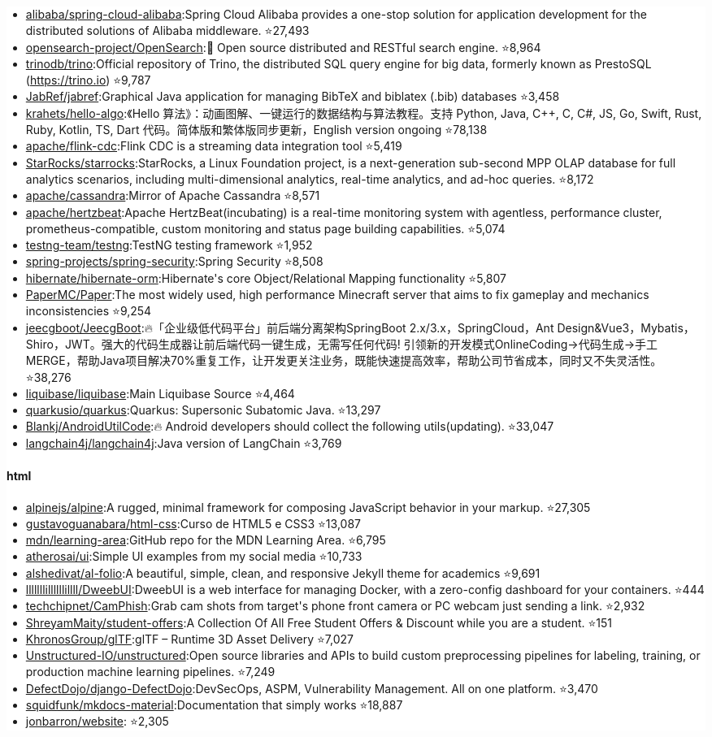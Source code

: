 * [alibaba/spring-cloud-alibaba](https://github.com/alibaba/spring-cloud-alibaba):Spring Cloud Alibaba provides a one-stop solution for application development for the distributed solutions of Alibaba middleware. ⭐27,493
* [opensearch-project/OpenSearch](https://github.com/opensearch-project/OpenSearch):🔎 Open source distributed and RESTful search engine. ⭐8,964
* [trinodb/trino](https://github.com/trinodb/trino):Official repository of Trino, the distributed SQL query engine for big data, formerly known as PrestoSQL (https://trino.io) ⭐9,787
* [JabRef/jabref](https://github.com/JabRef/jabref):Graphical Java application for managing BibTeX and biblatex (.bib) databases ⭐3,458
* [krahets/hello-algo](https://github.com/krahets/hello-algo):《Hello 算法》：动画图解、一键运行的数据结构与算法教程。支持 Python, Java, C++, C, C#, JS, Go, Swift, Rust, Ruby, Kotlin, TS, Dart 代码。简体版和繁体版同步更新，English version ongoing ⭐78,138
* [apache/flink-cdc](https://github.com/apache/flink-cdc):Flink CDC is a streaming data integration tool ⭐5,419
* [StarRocks/starrocks](https://github.com/StarRocks/starrocks):StarRocks, a Linux Foundation project, is a next-generation sub-second MPP OLAP database for full analytics scenarios, including multi-dimensional analytics, real-time analytics, and ad-hoc queries. ⭐8,172
* [apache/cassandra](https://github.com/apache/cassandra):Mirror of Apache Cassandra ⭐8,571
* [apache/hertzbeat](https://github.com/apache/hertzbeat):Apache HertzBeat(incubating) is a real-time monitoring system with agentless, performance cluster, prometheus-compatible, custom monitoring and status page building capabilities. ⭐5,074
* [testng-team/testng](https://github.com/testng-team/testng):TestNG testing framework ⭐1,952
* [spring-projects/spring-security](https://github.com/spring-projects/spring-security):Spring Security ⭐8,508
* [hibernate/hibernate-orm](https://github.com/hibernate/hibernate-orm):Hibernate's core Object/Relational Mapping functionality ⭐5,807
* [PaperMC/Paper](https://github.com/PaperMC/Paper):The most widely used, high performance Minecraft server that aims to fix gameplay and mechanics inconsistencies ⭐9,254
* [jeecgboot/JeecgBoot](https://github.com/jeecgboot/JeecgBoot):🔥「企业级低代码平台」前后端分离架构SpringBoot 2.x/3.x，SpringCloud，Ant Design&Vue3，Mybatis，Shiro，JWT。强大的代码生成器让前后端代码一键生成，无需写任何代码! 引领新的开发模式OnlineCoding->代码生成->手工MERGE，帮助Java项目解决70%重复工作，让开发更关注业务，既能快速提高效率，帮助公司节省成本，同时又不失灵活性。 ⭐38,276
* [liquibase/liquibase](https://github.com/liquibase/liquibase):Main Liquibase Source ⭐4,464
* [quarkusio/quarkus](https://github.com/quarkusio/quarkus):Quarkus: Supersonic Subatomic Java. ⭐13,297
* [Blankj/AndroidUtilCode](https://github.com/Blankj/AndroidUtilCode):🔥 Android developers should collect the following utils(updating). ⭐33,047
* [langchain4j/langchain4j](https://github.com/langchain4j/langchain4j):Java version of LangChain ⭐3,769

#### html
* [alpinejs/alpine](https://github.com/alpinejs/alpine):A rugged, minimal framework for composing JavaScript behavior in your markup. ⭐27,305
* [gustavoguanabara/html-css](https://github.com/gustavoguanabara/html-css):Curso de HTML5 e CSS3 ⭐13,087
* [mdn/learning-area](https://github.com/mdn/learning-area):GitHub repo for the MDN Learning Area. ⭐6,795
* [atherosai/ui](https://github.com/atherosai/ui):Simple UI examples from my social media ⭐10,733
* [alshedivat/al-folio](https://github.com/alshedivat/al-folio):A beautiful, simple, clean, and responsive Jekyll theme for academics ⭐9,691
* [lllllllillllllillll/DweebUI](https://github.com/lllllllillllllillll/DweebUI):DweebUI is a web interface for managing Docker, with a zero-config dashboard for your containers. ⭐444
* [techchipnet/CamPhish](https://github.com/techchipnet/CamPhish):Grab cam shots from target's phone front camera or PC webcam just sending a link. ⭐2,932
* [ShreyamMaity/student-offers](https://github.com/ShreyamMaity/student-offers):A Collection Of All Free Student Offers & Discount while you are a student. ⭐151
* [KhronosGroup/glTF](https://github.com/KhronosGroup/glTF):glTF – Runtime 3D Asset Delivery ⭐7,027
* [Unstructured-IO/unstructured](https://github.com/Unstructured-IO/unstructured):Open source libraries and APIs to build custom preprocessing pipelines for labeling, training, or production machine learning pipelines. ⭐7,249
* [DefectDojo/django-DefectDojo](https://github.com/DefectDojo/django-DefectDojo):DevSecOps, ASPM, Vulnerability Management. All on one platform. ⭐3,470
* [squidfunk/mkdocs-material](https://github.com/squidfunk/mkdocs-material):Documentation that simply works ⭐18,887
* [jonbarron/website](https://github.com/jonbarron/website): ⭐2,305